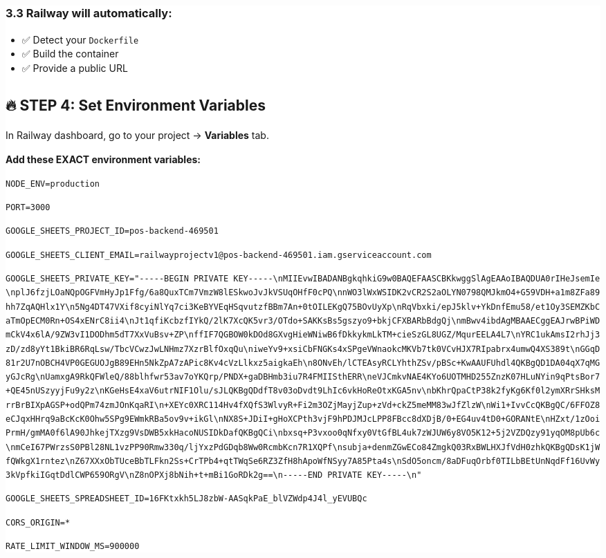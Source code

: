### 3.3 Railway will automatically:
- ✅ Detect your `Dockerfile`
- ✅ Build the container
- ✅ Provide a public URL

## 🔥 **STEP 4: Set Environment Variables**

In Railway dashboard, go to your project → **Variables** tab.

**Add these EXACT environment variables:**

```
NODE_ENV=production
```

```
PORT=3000
```

```
GOOGLE_SHEETS_PROJECT_ID=pos-backend-469501
```

```
GOOGLE_SHEETS_CLIENT_EMAIL=railwayprojectv1@pos-backend-469501.iam.gserviceaccount.com
```

```
GOOGLE_SHEETS_PRIVATE_KEY="-----BEGIN PRIVATE KEY-----\nMIIEvwIBADANBgkqhkiG9w0BAQEFAASCBKkwggSlAgEAAoIBAQDUA0rIHeJsemIe\nplJ6fzjLOaNQpOGFVmHyJp1Ffg/6a8QuxTCm7VmzW8lESkwoJvJkVSUqOHfF0cPQ\nnWO3lWxWSIDK2vCR2S2aOLYN0798QMJkmO4+G59VDH+a1m8ZFa89hh7ZqAQHlx1Y\n5Ng4DT47VXif8cyiNlYq7ci3KeBYVEqHSqvutzfBBm7An+0tOILEKgQ75BOvUyXp\nRqVbxki/epJ5klv+YkDnfEmu58/et1Oy3SEMZKbCaTmOpECM0Rn+OS4xENrC8ii4\nJt1qfiKcbzfIYkQ/2lK7XcQK5vr3/OTdo+SAKKsBs5gszyo9+bkjCFXBARbBdgQj\nmBwv4ibdAgMBAAECggEAJrwBPiWDmCkV4x6lA/9ZW3vI1DODhm5dT7XxVuBsv+ZP\nffIF7QGBOW0kDOd8GXvgHieWNiwB6fDkkykmLkTM+cieSzGL8UGZ/MqurEELA4L7\nYRC1ukAmsI2rhJj3zD/zd8yYt1BkiBR6RqLsw/TbcVCwzJwLNHmz7XzrBlfOxqQu\niweYv9+xsiCbFNGKs4xSPgeVWnaokcMKVb7tk0VCvHJX7RIpabrx4umwQ4XS389t\nGGqD81r2U7nOBCH4VP0GEGUOJgB89EHn5NkZpA7zAPic8Kv4cVzLlkxz5aigkaEh\n8ONvEh/lCTEAsyRCLYhthZSv/pBSc+KwAAUFUhdl4QKBgQD1DA04qX7qMGyGJcRg\nUamxgA9RkQFWleQ/88blhfwr53av7oYKQrp/PNDX+gaDBHmb3iu7R4FMIISthERR\neVJCmkvNAE4KYo6UOTMHD255ZnzK07HLuNYin9qPtsBor7+QE45nUSzyyjFu9y2z\nKGeHsE4xaV6utrNIF1Olu/sJLQKBgQDdfT8v03oDvdt9LhIc6vkHoReOtxKGA5nv\nbKhrQpaCtP38k2fyKg6Kf0l2ymXRrSHksMrrBrBIXpAGSP+odQPm74zmJOnKqaRI\n+XEYc0XRC114Hv4fXQfS3WlvyR+Fi2m3OZjMayjZup+zVd+ckZ5meMM83wJfZlzW\nWi1+IvvCcQKBgQC/6FFOZ8eCJqxHHrq9aBcKcK0Ohw5SPg9EWmkRBa5ov9v+ikGl\nNX8S+JDiI+gHoXCPth3vjF9hPDJMJcLPP8FBcc8dXDjB/0+EG4uv4tD0+GORANtE\nHZxt/1zOoiPrmH/gmMA0f6lA90JhkejTXzg9VsDWB5xkHacoNUSIDkDafQKBgQCi\nbxsq+P3vxoo0qNfxy0VtGfBL4uk7zWJUW6y8VO5K12+5j2VZDQzy91yqOM8pUb6c\nmCeI67PWrzsS0PBl28NL1vzPP90Rmw330q/ljYxzPdGDqb8Ww0RcmbKcn7R1XQPf\nsubja+denmZGwECo84ZmgkQ03RxBWLHXJfVdH0zhkQKBgQDsK1jWfQWkgX1rntez\nZ67XXxObTUceBbTLFkn2Ss+CrTPb4+qtTWqSe6RZ3ZfH8hApoWfNSyy7A85Pta4s\nSdO5oncm/8aDFuqOrbf0TILbBEtUnNqdFf16UvWy3kVpfkiIGqtDdlCWP659ORgV\nZ8nOPXj8bNih+t+mBi1GoRDk2g==\n-----END PRIVATE KEY-----\n"
```

```
GOOGLE_SHEETS_SPREADSHEET_ID=16FKtxkh5LJ8zbW-AASqkPaE_blVZWdp4J4l_yEVUBQc
```

```
CORS_ORIGIN=*
```

```
RATE_LIMIT_WINDOW_MS=900000
```
